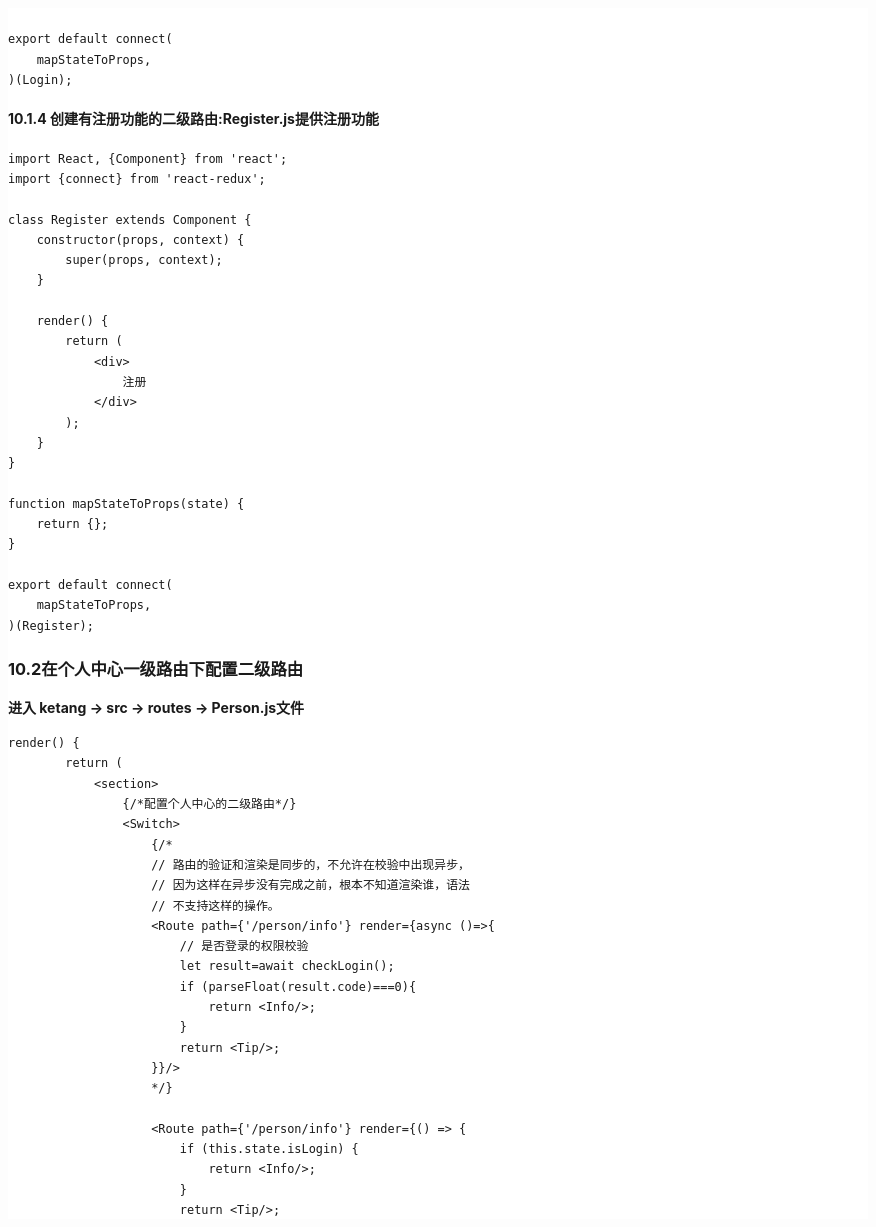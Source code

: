 ```

export default connect(
	mapStateToProps,
)(Login);
```

#### 10.1.4 创建有注册功能的二级路由:Register.js提供注册功能

```
import React, {Component} from 'react';
import {connect} from 'react-redux';

class Register extends Component {
	constructor(props, context) {
		super(props, context);
	}
	
	render() {
		return (
			<div>
				注册
			</div>
		);
	}
}

function mapStateToProps(state) {
	return {};
}

export default connect(
	mapStateToProps,
)(Register);
```

### 10.2在个人中心一级路由下配置二级路由

**进入 ketang -> src -> routes -> Person.js文件**


```
render() {
		return (
			<section>
			    {/*配置个人中心的二级路由*/}
				<Switch>
					{/*
					// 路由的验证和渲染是同步的，不允许在校验中出现异步，
					// 因为这样在异步没有完成之前，根本不知道渲染谁，语法
					// 不支持这样的操作。
					<Route path={'/person/info'} render={async ()=>{
						// 是否登录的权限校验
						let result=await checkLogin();
						if (parseFloat(result.code)===0){
							return <Info/>;
						}
						return <Tip/>;
					}}/>
					*/}
					
					<Route path={'/person/info'} render={() => {
						if (this.state.isLogin) {
							return <Info/>;
						}
						return <Tip/>;
```